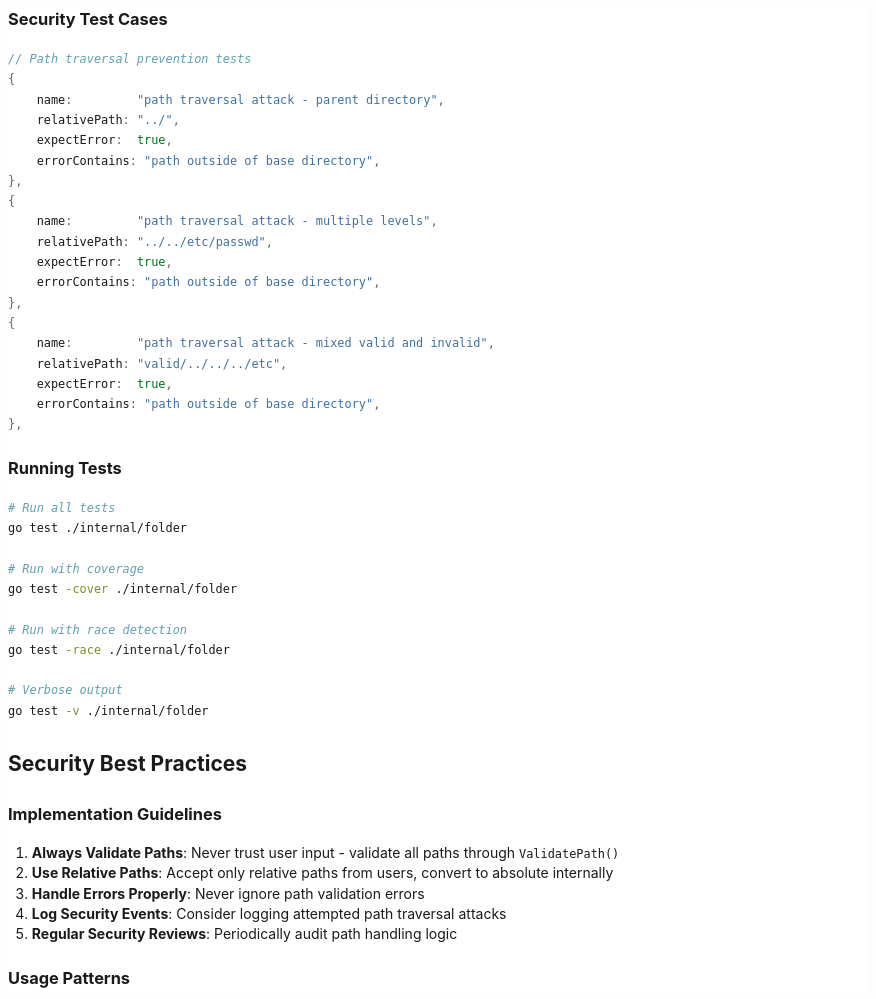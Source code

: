 ### Security Test Cases

```go
// Path traversal prevention tests
{
    name:         "path traversal attack - parent directory",
    relativePath: "../",
    expectError:  true,
    errorContains: "path outside of base directory",
},
{
    name:         "path traversal attack - multiple levels",
    relativePath: "../../etc/passwd",
    expectError:  true,
    errorContains: "path outside of base directory",
},
{
    name:         "path traversal attack - mixed valid and invalid",
    relativePath: "valid/../../../etc",
    expectError:  true,
    errorContains: "path outside of base directory",
},
```

### Running Tests

```bash
# Run all tests
go test ./internal/folder

# Run with coverage
go test -cover ./internal/folder

# Run with race detection
go test -race ./internal/folder

# Verbose output
go test -v ./internal/folder
```

## Security Best Practices

### Implementation Guidelines

1. **Always Validate Paths**: Never trust user input - validate all paths through `ValidatePath()`
2. **Use Relative Paths**: Accept only relative paths from users, convert to absolute internally
3. **Handle Errors Properly**: Never ignore path validation errors
4. **Log Security Events**: Consider logging attempted path traversal attacks
5. **Regular Security Reviews**: Periodically audit path handling logic

### Usage Patterns
